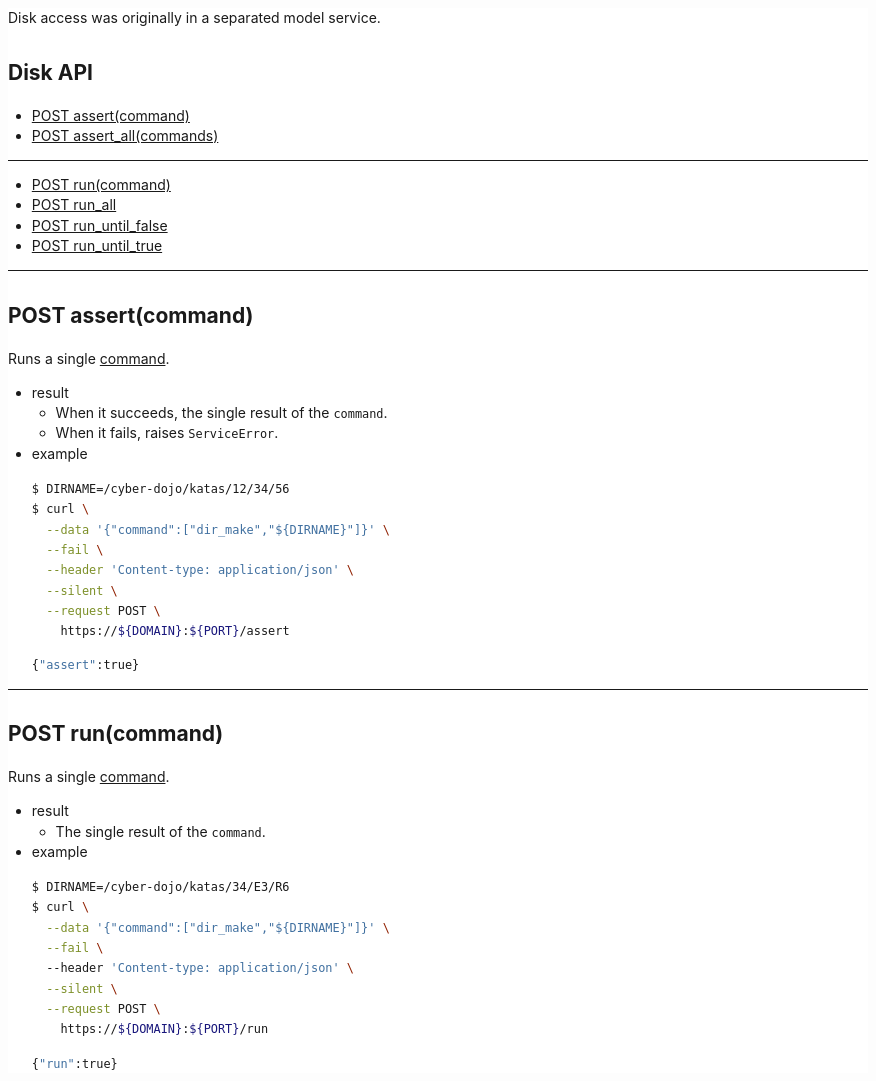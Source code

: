 
Disk access was originally in a separated model service.

Disk API
-------- 
- [POST assert(command)](#post-assertcommand)
- [POST assert_all(commands)](#post-assert_allcommands)
- - - -
- [POST run(command)](#post-runcommand)
- [POST run_all](#post-run_allcommands)
- [POST run_until_false](#post-run_until_falsecommands)
- [POST run_until_true](#post-run_until_truecommands)


- - - -
## POST assert(command)
Runs a single [command](#command).  
- result 
  - When it succeeds, the single result of the `command`.
  - When it fails, raises `ServiceError`.
- example
  ```bash
  $ DIRNAME=/cyber-dojo/katas/12/34/56
  $ curl \
    --data '{"command":["dir_make","${DIRNAME}"]}' \
    --fail \
    --header 'Content-type: application/json' \
    --silent \
    --request POST \
      https://${DOMAIN}:${PORT}/assert
  ```
  ```bash
  {"assert":true}
  ```

- - - -
## POST run(command)
Runs a single [command](#command).  
- result 
  - The single result of the `command`.
- example
  ```bash
  $ DIRNAME=/cyber-dojo/katas/34/E3/R6
  $ curl \
    --data '{"command":["dir_make","${DIRNAME}"]}' \
    --fail \    
    --header 'Content-type: application/json' \
    --silent \
    --request POST \
      https://${DOMAIN}:${PORT}/run
  ```
  ```bash
  {"run":true}
  ```
